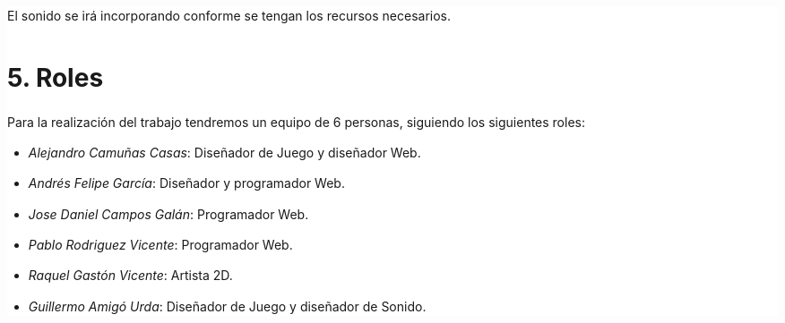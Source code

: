 El sonido se irá incorporando conforme se tengan los recursos necesarios.

<div id="roles"></>

# 5. Roles

Para la realización del trabajo tendremos un equipo de 6 personas, siguiendo los siguientes roles:

* *Alejandro Camuñas Casas*: Diseñador de Juego y diseñador Web.

* *Andrés Felipe García*: Diseñador y programador Web.

* *Jose Daniel Campos Galán*: Programador Web.

* *Pablo Rodriguez Vicente*: Programador Web.

* *Raquel Gastón Vicente*: Artista 2D.

* *Guillermo Amigó Urda*: Diseñador de Juego y diseñador de Sonido.

